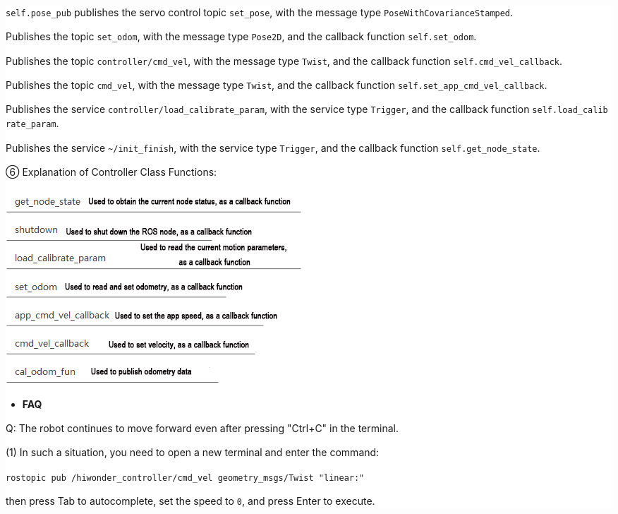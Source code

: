 `self.pose_pub` publishes the servo control topic `set_pose`, with the message type `PoseWithCovarianceStamped`.

Publishes the topic `set_odom`, with the message type `Pose2D`, and the callback function `self.set_odom`.

Publishes the topic `controller/cmd_vel`, with the message type `Twist`, and the callback function `self.cmd_vel_callback`.

Publishes the topic `cmd_vel`, with the message type `Twist`, and the callback function `self.set_app_cmd_vel_callback`.

Publishes the service `controller/load_calibrate_param`, with the service type `Trigger`, and the callback function `self.load_calibrate_param`.

Publishes the service `~/init_finish`, with the service type `Trigger`, and the callback function `self.get_node_state`.

⑥ Explanation of Controller Class Functions:

<img src="../_static/media/chapter_3/section_4/image28.png" class="common_img" />

* **FAQ**

Q: The robot continues to move forward even after pressing "Ctrl+C" in the terminal.

(1) In such a situation, you need to open a new terminal and enter the command:

```
rostopic pub /hiwonder_controller/cmd_vel geometry_msgs/Twist "linear:"
```

then press Tab to autocomplete, set the speed to `0`, and press Enter to execute.